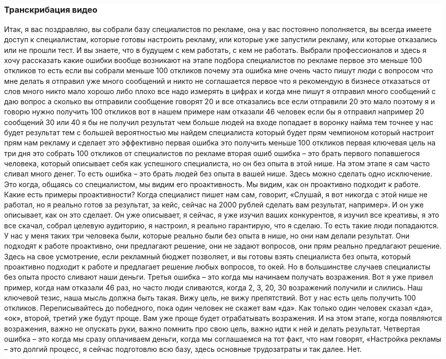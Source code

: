 


### Транскрибация видео

Итак, я вас поздравляю, вы собрали базу специалистов по рекламе,
она у вас постоянно пополняется,
вы всегда имеете доступ к специалистам, которые готовы настроить рекламу,
или которые уже запустили рекламу,
или которые отказались или не прошли тест.
И вы знаете, что в будущем с кем работать, с кем не работать.
Выбрали профессионалов
и здесь я хочу рассказать какие ошибки вообще возникают на этапе подбора специалистов по рекламе
первое это меньше 100 откликов то есть если вы собрали меньше 100 откликов почему эта ошибка
мне очень часто пишут люди с вопросом что мне делать я отправил уже много сообщений
и никто не соглашается первое
что я рекомендую в бизнесе отказаться от слов много никто мало хорошо либо плохо все надо
измерять в цифрах и когда мне пишут я отправил много сообщений с даю вопрос а сколько вы отправили
сообщение говорят 20 и все отказались все если отправили 20 это мало поэтому я и говорю нужно
получить 100 откликов вот в нашем примере нам отказали 46 человек если бы я отправил например
20 сообщений 30 или 40 я бы не получил результат чем больше людей на входе попадает в воронку найма
тем точнее у нас будет результат тем с большей вероятностью мы найдем
специалиста который будет прям чемпионом который настроит прям нам рекламу и сделает это эффективно
первая ошибка это получить меньше 100 откликов первая ключевая цель на три дня это собрать 100
откликов от специалистов по рекламе вторая ошиб ошибка – это брать первого попавшегося человека,
который описывает себя как успешного специалиста,
но он без опыта в этой нише.
На этом этапе я сам часто сливал много денег.
То есть ошибка – это брать людей без опыта в вашей нише.
Здесь можно сделать одно исключение.
Это когда, общаясь со специалистом, мы видим его проактивность.
Мы видим, как он проактивно подходит к работе.
Какие есть примеры проактивности?
Когда специалист пишет нам сам, говорит,
«Слушай, я вот никогда с этой нише не работал,
но я реально готов за результат, за кейс,
сейчас на 2000 рублей сделать вам результат, например». И он уже описывает, как он это сделает.
Он уже описывает, я сейчас, я уже изучил ваших конкурентов,
я изучил все креативы, я это все скачал, собрал целевую аудиторию,
я настроил, я реально гарантирую, что я сделаю.
То есть такие люди попадаются.
У нас у меня таких три человека были, которые реально были без опыта в нише, но они нам делали результат.
Они подходят к работе проактивно, они предлагают решение, они не задают вопросов, они прям реально предлагают решение.
Здесь на свое усмотрение, если рекламный бюджет позволяет, и вы готовы взять специалиста без опыта,
который проактивно подходит к работе и предлагает решение любых вопросов, то окей.
Но в большинстве случаев специалисты без опыта
просто сливают наши деньги.
Третья ошибка – это когда мы начинаем получать возражения.
Вот я уже привел пример, когда нам отказали 46 раз,
но часто люди сливаются, когда 2, 3, 20, 30 возражений
получили и слились. Наш ключевой тезис, наша мысль должна быть такая.
Вижу цель, не вижу препятствий.
Вот у нас есть цель получить 100 откликов.
Переписывайтесь до победного, пока один человек не скажет вам «да».
Как только один человек сказал «да», «ок», второй, третий уже будут проще.
Вам уже проще будет отрабатывать возражения.
И на этом этапе, когда появляются возражения, важно не опускать руки,
важно помнить про свою цель, важно идти к ней и делать результат.
Четвертая ошибка – это когда мы сразу оплачиваем деньги,
когда мы соглашаемся на тот факт, что нам говорят,
«Настройка рекламы – это долгий процесс, я сейчас подготовлю всю базу, здесь основные трудозатраты и так далее.
Нет.